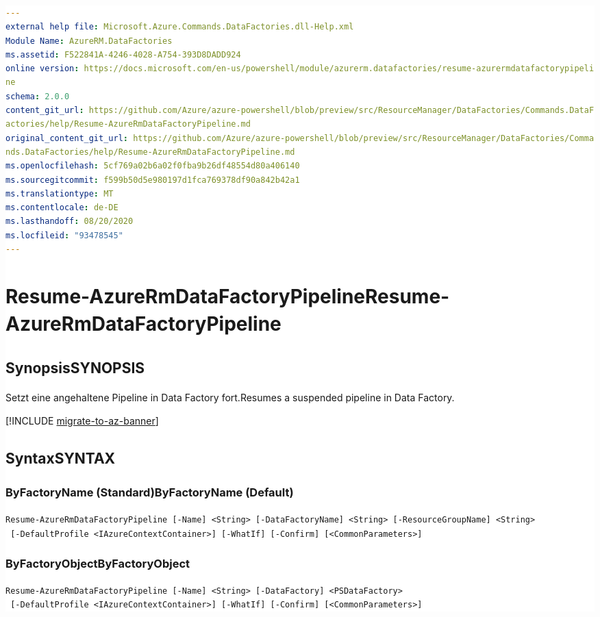 ```yaml
---
external help file: Microsoft.Azure.Commands.DataFactories.dll-Help.xml
Module Name: AzureRM.DataFactories
ms.assetid: F522841A-4246-4028-A754-393D8DADD924
online version: https://docs.microsoft.com/en-us/powershell/module/azurerm.datafactories/resume-azurermdatafactorypipeline
schema: 2.0.0
content_git_url: https://github.com/Azure/azure-powershell/blob/preview/src/ResourceManager/DataFactories/Commands.DataFactories/help/Resume-AzureRmDataFactoryPipeline.md
original_content_git_url: https://github.com/Azure/azure-powershell/blob/preview/src/ResourceManager/DataFactories/Commands.DataFactories/help/Resume-AzureRmDataFactoryPipeline.md
ms.openlocfilehash: 5cf769a02b6a02f0fba9b26df48554d80a406140
ms.sourcegitcommit: f599b50d5e980197d1fca769378df90a842b42a1
ms.translationtype: MT
ms.contentlocale: de-DE
ms.lasthandoff: 08/20/2020
ms.locfileid: "93478545"
---
```

# <span data-ttu-id="88a93-101">Resume-AzureRmDataFactoryPipeline</span><span class="sxs-lookup"><span data-stu-id="88a93-101">Resume-AzureRmDataFactoryPipeline</span></span>

## <span data-ttu-id="88a93-102">Synopsis</span><span class="sxs-lookup"><span data-stu-id="88a93-102">SYNOPSIS</span></span>
<span data-ttu-id="88a93-103">Setzt eine angehaltene Pipeline in Data Factory fort.</span><span class="sxs-lookup"><span data-stu-id="88a93-103">Resumes a suspended pipeline in Data Factory.</span></span>

[!INCLUDE [migrate-to-az-banner](../../includes/migrate-to-az-banner.md)]

## <span data-ttu-id="88a93-104">Syntax</span><span class="sxs-lookup"><span data-stu-id="88a93-104">SYNTAX</span></span>

### <span data-ttu-id="88a93-105">ByFactoryName (Standard)</span><span class="sxs-lookup"><span data-stu-id="88a93-105">ByFactoryName (Default)</span></span>
```
Resume-AzureRmDataFactoryPipeline [-Name] <String> [-DataFactoryName] <String> [-ResourceGroupName] <String>
 [-DefaultProfile <IAzureContextContainer>] [-WhatIf] [-Confirm] [<CommonParameters>]
```

### <span data-ttu-id="88a93-106">ByFactoryObject</span><span class="sxs-lookup"><span data-stu-id="88a93-106">ByFactoryObject</span></span>
```
Resume-AzureRmDataFactoryPipeline [-Name] <String> [-DataFactory] <PSDataFactory>
 [-DefaultProfile <IAzureContextContainer>] [-WhatIf] [-Confirm] [<CommonParameters>]
```
